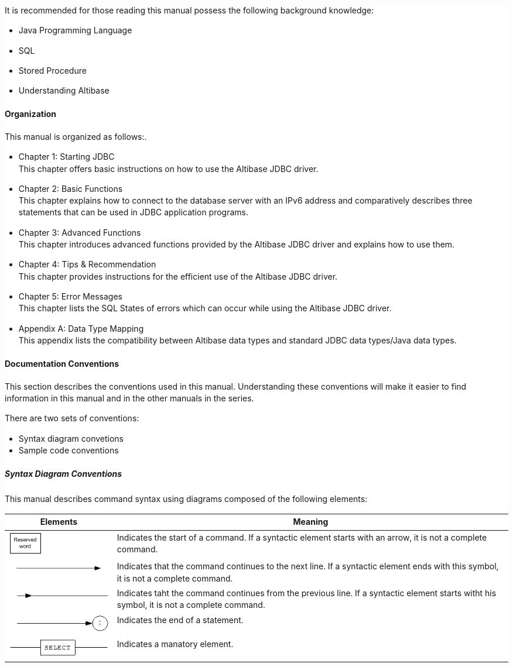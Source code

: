 It is recommended for those reading this manual possess the following background knowledge:

-   Java Programming Language

-   SQL

-   Stored Procedure

-   Understanding Altibase

#### Organization

This manual is organized as follows:.

-   Chapter 1: Starting JDBC  
    This chapter offers basic instructions on how to use the Altibase JDBC driver.

-   Chapter 2: Basic Functions  
    This chapter explains how to connect to the database server with an IPv6 address and comparatively describes three statements that can be used in JDBC application programs.
    
-   Chapter 3: Advanced Functions  
    This chapter introduces advanced functions provided by the Altibase JDBC driver and explains how to use them.
    
-   Chapter 4: Tips & Recommendation  
    This chapter provides instructions for the efficient use of the Altibase JDBC driver.

-   Chapter 5: Error Messages  
    This chapter lists the SQL States of errors which can occur while using the Altibase JDBC driver.
    
-   Appendix A: Data Type Mapping  
    This appendix lists the compatibility between Altibase data types and standard JDBC data types/Java data types.

#### Documentation Conventions

This section describes the conventions used in this manual. Understanding these conventions will make it easier to find information in this manual and in the other manuals in the series. 

There are two sets of conventions:

-   Syntax diagram convetions
-   Sample code conventions

##### Syntax Diagram Conventions

This manual describes command syntax using diagrams composed of the following elements:

| Elements                                                     | Meaning                                                      |
| ------------------------------------------------------------ | ------------------------------------------------------------ |
| [![image1](https://github.com/ALTIBASE/Documents/raw/master/Manuals/Altibase_7.1/eng/media/SQL/image1.gif)](https://github.com/ALTIBASE/Documents/blob/master/Manuals/Altibase_7.1/eng/media/SQL/image1.gif) | Indicates the start of a command. If a syntactic element starts with an arrow, it is not a complete command. |
| [![image2](https://github.com/ALTIBASE/Documents/raw/master/Manuals/Altibase_7.1/eng/media/SQL/image2.gif)](https://github.com/ALTIBASE/Documents/blob/master/Manuals/Altibase_7.1/eng/media/SQL/image2.gif) | Indicates that the command continues to the next line. If a syntactic element ends with this symbol, it is not a complete command. |
| [![image3](https://github.com/ALTIBASE/Documents/raw/master/Manuals/Altibase_7.1/eng/media/SQL/image3.gif)](https://github.com/ALTIBASE/Documents/blob/master/Manuals/Altibase_7.1/eng/media/SQL/image3.gif) | Indicates taht the command continues from the previous line. If a syntactic element starts witht his symbol, it is not a complete command. |
| [![image4](https://github.com/ALTIBASE/Documents/raw/master/Manuals/Altibase_7.1/eng/media/SQL/image4.gif)](https://github.com/ALTIBASE/Documents/blob/master/Manuals/Altibase_7.1/eng/media/SQL/image4.gif) | Indicates the end of a statement.                            |
| [![image5](https://github.com/ALTIBASE/Documents/raw/master/Manuals/Altibase_7.1/eng/media/SQL/image5.gif)](https://github.com/ALTIBASE/Documents/blob/master/Manuals/Altibase_7.1/eng/media/SQL/image5.gif) | Indicates a manatory element.                                |